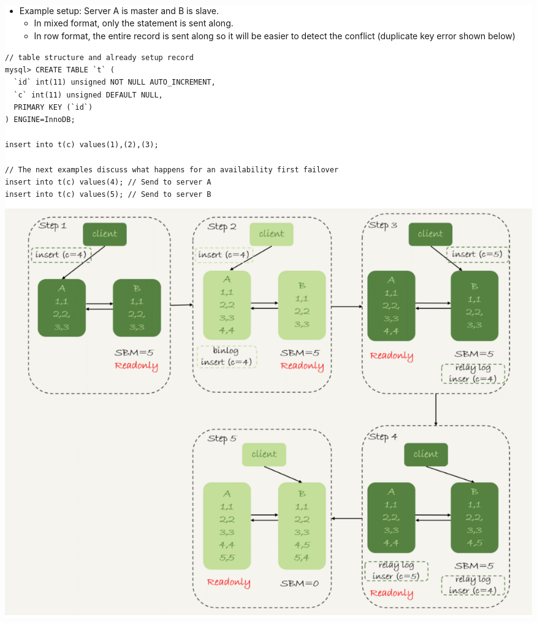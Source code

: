 ```
```

* Example setup: Server A is master and B is slave. 
  * In mixed format, only the statement is sent along. 
  * In row format, the entire record is sent along so it will be easier to detect the conflict (duplicate key error shown below)

```
// table structure and already setup record
mysql> CREATE TABLE `t` (
  `id` int(11) unsigned NOT NULL AUTO_INCREMENT,
  `c` int(11) unsigned DEFAULT NULL,
  PRIMARY KEY (`id`)
) ENGINE=InnoDB;

insert into t(c) values(1),(2),(3);

// The next examples discuss what happens for an availability first failover
insert into t(c) values(4); // Send to server A
insert into t(c) values(5); // Send to server B
```

![Inconsistency row format mixed](.gitbook/assets/mysql_ha_availabilityfirstMixed.png)
